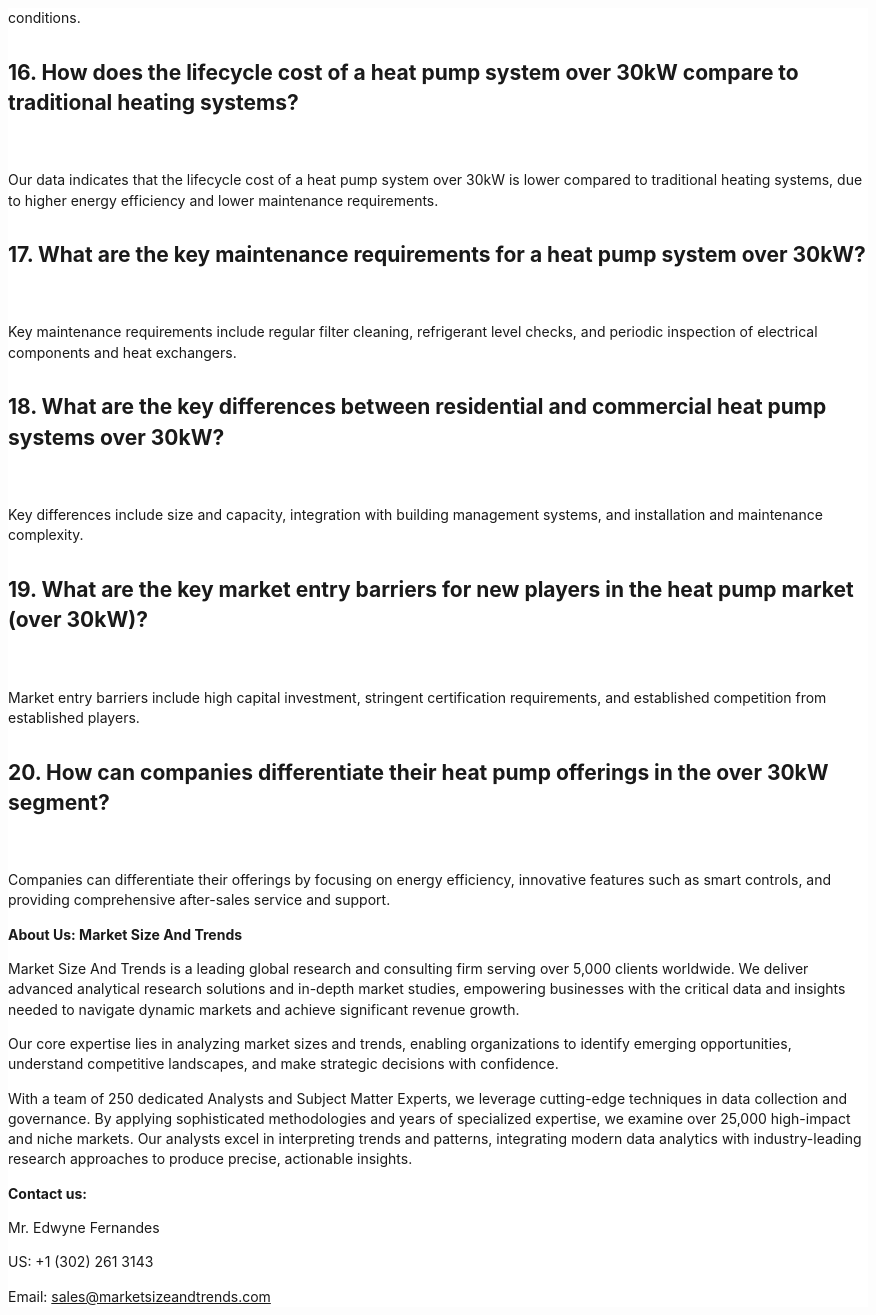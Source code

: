 conditions.</p><h2>16. How does the lifecycle cost of a heat pump system over 30kW compare to traditional heating systems?</h2><p>&nbsp;</p><p>Our data indicates that the lifecycle cost of a heat pump system over 30kW is lower compared to traditional heating systems, due to higher energy efficiency and lower maintenance requirements.</p><h2>17. What are the key maintenance requirements for a heat pump system over 30kW?</h2><p>&nbsp;</p><p>Key maintenance requirements include regular filter cleaning, refrigerant level checks, and periodic inspection of electrical components and heat exchangers.</p><h2>18. What are the key differences between residential and commercial heat pump systems over 30kW?</h2><p>&nbsp;</p><p>Key differences include size and capacity, integration with building management systems, and installation and maintenance complexity.</p><h2>19. What are the key market entry barriers for new players in the heat pump market (over 30kW)?</h2><p>&nbsp;</p><p>Market entry barriers include high capital investment, stringent certification requirements, and established competition from established players.</p><h2>20. How can companies differentiate their heat pump offerings in the over 30kW segment?</h2><p>&nbsp;</p><p>Companies can differentiate their offerings by focusing on energy efficiency, innovative features such as smart controls, and providing comprehensive after-sales service and support.</p></body></html></p><p><strong>About Us:&nbsp;Market Size And Trends</strong></p><p>Market Size And Trends&nbsp;is a leading global research and consulting firm serving over 5,000 clients worldwide. We deliver advanced analytical research solutions and in-depth market studies, empowering businesses with the critical data and insights needed to navigate dynamic markets and achieve significant revenue growth.</p><p>Our core expertise lies in analyzing market sizes and trends, enabling organizations to identify emerging opportunities, understand competitive landscapes, and make strategic decisions with confidence.</p><p>With a team of 250 dedicated Analysts and Subject Matter Experts, we leverage cutting-edge techniques in data collection and governance. By applying sophisticated methodologies and years of specialized expertise, we examine over 25,000 high-impact and niche markets. Our analysts excel in interpreting trends and patterns, integrating modern data analytics with industry-leading research approaches to produce precise, actionable insights.</p><p><strong>Contact us:</strong></p><p>Mr. Edwyne Fernandes</p><p>US: +1 (302) 261 3143</p><p>Email: <a href="mailto:sales@marketsizeandtrends.com">sales@marketsizeandtrends.com</a>&nbsp;</p>
